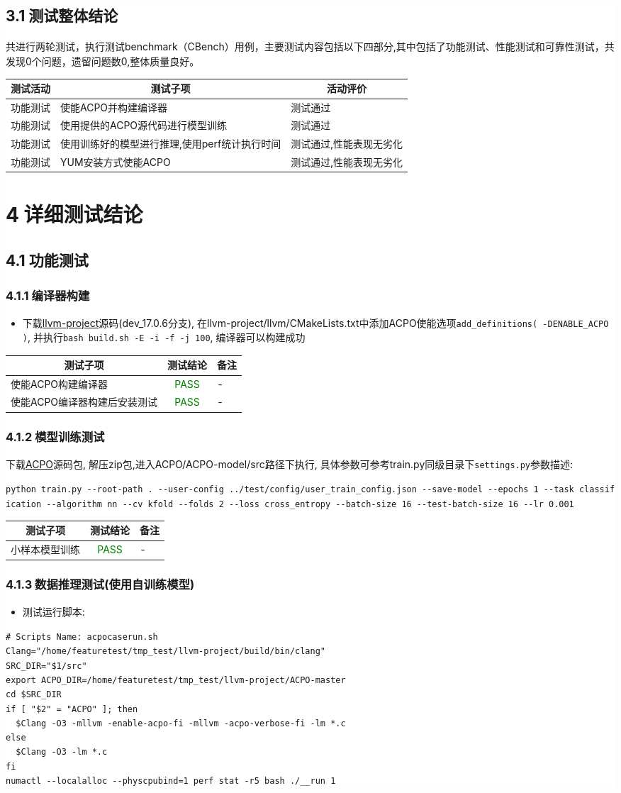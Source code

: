 ## 3.1   测试整体结论

共进行两轮测试，执行测试benchmark（CBench）用例，主要测试内容包括以下四部分,其中包括了功能测试、性能测试和可靠性测试，共发现0个问题，遗留问题数0,整体质量良好。

| 测试活动 | 测试子项                      | 活动评价         |
| ---- | ------------------------- | ------------ |
| 功能测试 | 使能ACPO并构建编译器              | 测试通过         |
| 功能测试 | 使用提供的ACPO源代码进行模型训练        | 测试通过         |
| 功能测试 | 使用训练好的模型进行推理,使用perf统计执行时间 | 测试通过,性能表现无劣化 |
| 功能测试 | YUM安装方式使能ACPO             | 测试通过,性能表现无劣化 |

# 4 详细测试结论

## 4.1 功能测试

### 4.1.1 编译器构建

- 下载[llvm-project](https://gitee.com/openeuler/llvm-project)源码(dev_17.0.6分支), 在llvm-project/llvm/CMakeLists.txt中添加ACPO使能选项``add_definitions( -DENABLE_ACPO )``, 并执行``bash build.sh -E -i -f -j 100``, 编译器可以构建成功

| 测试子项             | 测试结论                          | 备注  |
| ---------------- |:-----------------------------:| --- |
| 使能ACPO构建编译器      | <font color=green>PASS</font> | -   |
| 使能ACPO编译器构建后安装测试 | <font color=green>PASS</font> | -   |

### 4.1.2 模型训练测试

下载[ACPO](https://gitee.com/src-openeuler/ACPO)源码包, 解压zip包,进入ACPO/ACPO-model/src路径下执行, 具体参数可参考train.py同级目录下``settings.py``参数描述:

```shell
python train.py --root-path . --user-config ../test/config/user_train_config.json --save-model --epochs 1 --task classification --algorithm nn --cv kfold --folds 2 --loss cross_entropy --batch-size 16 --test-batch-size 16 --lr 0.001
```

| 测试子项    | 测试结论                          | 备注  |
| ------- |:-----------------------------:| --- |
| 小样本模型训练 | <font color=green>PASS</font> | -   |

### 4.1.3 数据推理测试(使用自训练模型)

- 测试运行脚本:

```shell
# Scripts Name: acpocaserun.sh
Clang="/home/featuretest/tmp_test/llvm-project/build/bin/clang"
SRC_DIR="$1/src"
export ACPO_DIR=/home/featuretest/tmp_test/llvm-project/ACPO-master
cd $SRC_DIR
if [ "$2" = "ACPO" ]; then
  $Clang -O3 -mllvm -enable-acpo-fi -mllvm -acpo-verbose-fi -lm *.c
else
  $Clang -O3 -lm *.c
fi
numactl --localalloc --physcpubind=1 perf stat -r5 bash ./__run 1
```
